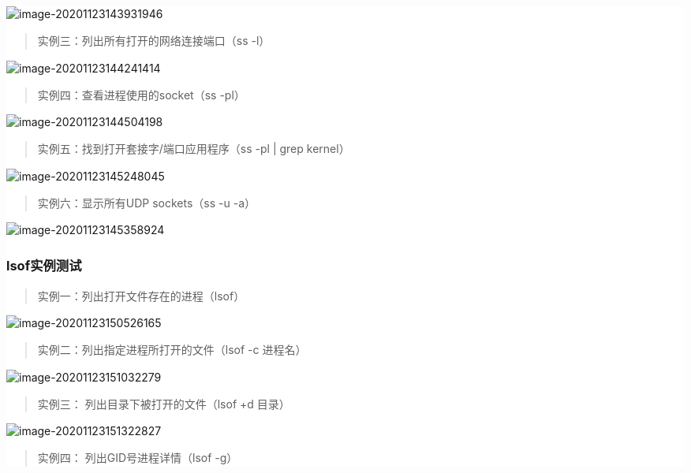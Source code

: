 

![image-20201123143931946](C:\Users\tim.zeng\Desktop\linux学习文件\linux学习image\ss\实例二\sockets摘要.png)



> 实例三：列出所有打开的网络连接端口（ss -l）



![image-20201123144241414](C:\Users\tim.zeng\Desktop\linux学习文件\linux学习image\ss\实例三\列出网络端口.png)



> 实例四：查看进程使用的socket（ss -pl）



![image-20201123144504198](C:\Users\tim.zeng\Desktop\linux学习文件\linux学习image\ss\实例四\查看进程socket.png)



> 实例五：找到打开套接字/端口应用程序（ss -pl | grep kernel）



![image-20201123145248045](C:\Users\tim.zeng\Desktop\linux学习文件\linux学习image\ss\实例五\打开套接字应用程序.png)



> 实例六：显示所有UDP sockets（ss -u -a）



![image-20201123145358924](C:\Users\tim.zeng\Desktop\linux学习文件\linux学习image\ss\实例六\显示所有UDPsockets.png)



### lsof实例测试



> 实例一：列出打开文件存在的进程（lsof）



![image-20201123150526165](C:\Users\tim.zeng\Desktop\linux学习文件\linux学习image\lsof\实例一\打开文件进程.png)



> 实例二：列出指定进程所打开的文件（lsof -c 进程名）



![image-20201123151032279](C:\Users\tim.zeng\Desktop\linux学习文件\linux学习image\lsof\实例二\进程打开的文件.png)



> 实例三： 列出目录下被打开的文件（lsof +d 目录）



![image-20201123151322827](C:\Users\tim.zeng\Desktop\linux学习文件\linux学习image\lsof\实例三\列出目录下打开的文件.png)



> 实例四： 列出GID号进程详情（lsof -g）

